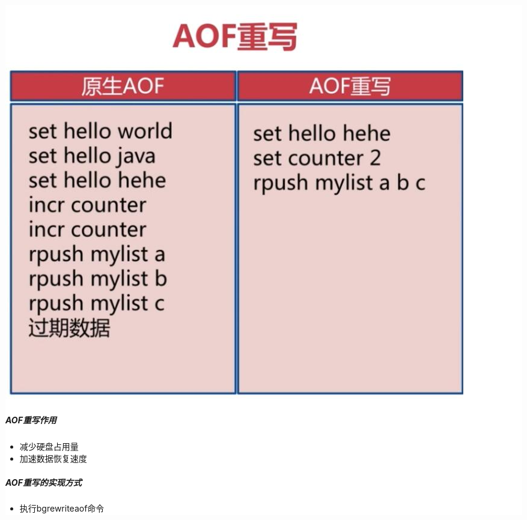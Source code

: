 ![AOF重写](image/AOF重写.jpg)

##### AOF重写作用

- 减少硬盘占用量
- 加速数据恢复速度

##### AOF重写的实现方式

- 执行bgrewriteaof命令
